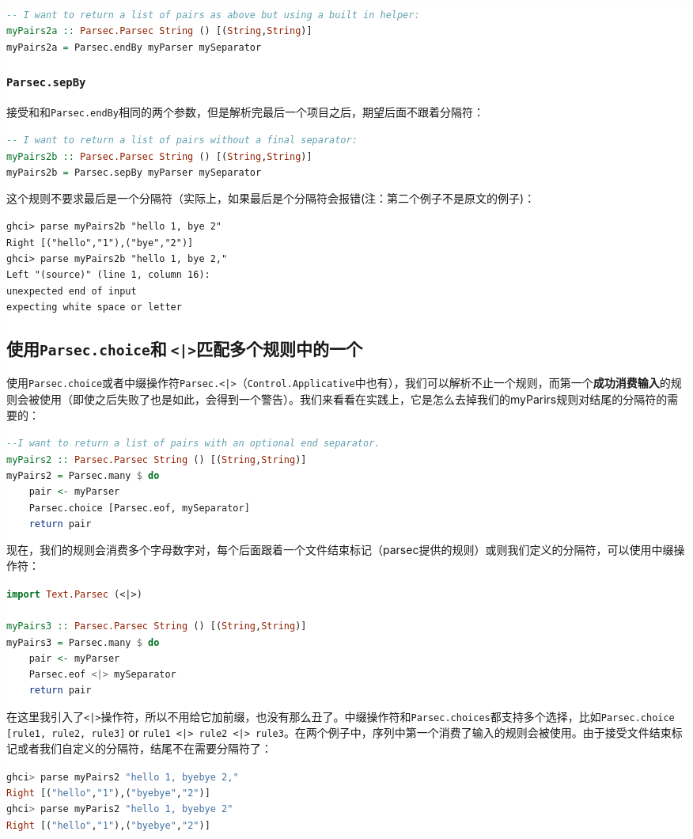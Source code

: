 ```haskell
-- I want to return a list of pairs as above but using a built in helper:
myPairs2a :: Parsec.Parsec String () [(String,String)]
myPairs2a = Parsec.endBy myParser mySeparator
```

### `Parsec.sepBy`

接受和和`Parsec.endBy`相同的两个参数，但是解析完最后一个项目之后，期望后面不跟着分隔符：

```haskell
-- I want to return a list of pairs without a final separator:
myPairs2b :: Parsec.Parsec String () [(String,String)]
myPairs2b = Parsec.sepBy myParser mySeparator
```

这个规则不要求最后是一个分隔符（实际上，如果最后是个分隔符会报错(注：第二个例子不是原文的例子)：

```
ghci> parse myPairs2b "hello 1, bye 2"
Right [("hello","1"),("bye","2")]
ghci> parse myPairs2b "hello 1, bye 2,"
Left "(source)" (line 1, column 16):
unexpected end of input
expecting white space or letter
```

## 使用`Parsec.choice`和 `<|>`匹配多个规则中的一个

使用`Parsec.choice`或者中缀操作符`Parsec.<|>`（`Control.Applicative`中也有），我们可以解析不止一个规则，而第一个**成功消费输入**的规则会被使用（即使之后失败了也是如此，会得到一个警告）。我们来看看在实践上，它是怎么去掉我们的myParirs规则对结尾的分隔符的需要的：

```haskell
--I want to return a list of pairs with an optional end separator.
myPairs2 :: Parsec.Parsec String () [(String,String)]
myPairs2 = Parsec.many $ do
    pair <- myParser
    Parsec.choice [Parsec.eof, mySeparator]
    return pair
```

现在，我们的规则会消费多个字母数字对，每个后面跟着一个文件结束标记（parsec提供的规则）或则我们定义的分隔符，可以使用中缀操作符：

```haskell
import Text.Parsec (<|>)

myPairs3 :: Parsec.Parsec String () [(String,String)]
myPairs3 = Parsec.many $ do
    pair <- myParser
    Parsec.eof <|> mySeparator
    return pair
```

在这里我引入了`<|>`操作符，所以不用给它加前缀，也没有那么丑了。中缀操作符和`Parsec.choices`都支持多个选择，比如`Parsec.choice [rule1, rule2, rule3]` or `rule1 <|> rule2 <|> rule3`。在两个例子中，序列中第一个消费了输入的规则会被使用。由于接受文件结束标记或者我们自定义的分隔符，结尾不在需要分隔符了：

```haskell
ghci> parse myPairs2 "hello 1, byebye 2,"
Right [("hello","1"),("byebye","2")]
ghci> parse myParis2 "hello 1, byebye 2"
Right [("hello","1"),("byebye","2")]
```


[这个文件]: https://jsdw.github.io/unbuilt-posts/haskell-parsec-basics/examples.hs
[英文版]: http://book.realworldhaskell.org/read/using-parsec.html
[中文版]: http://cnhaskell.com/chp/16.html